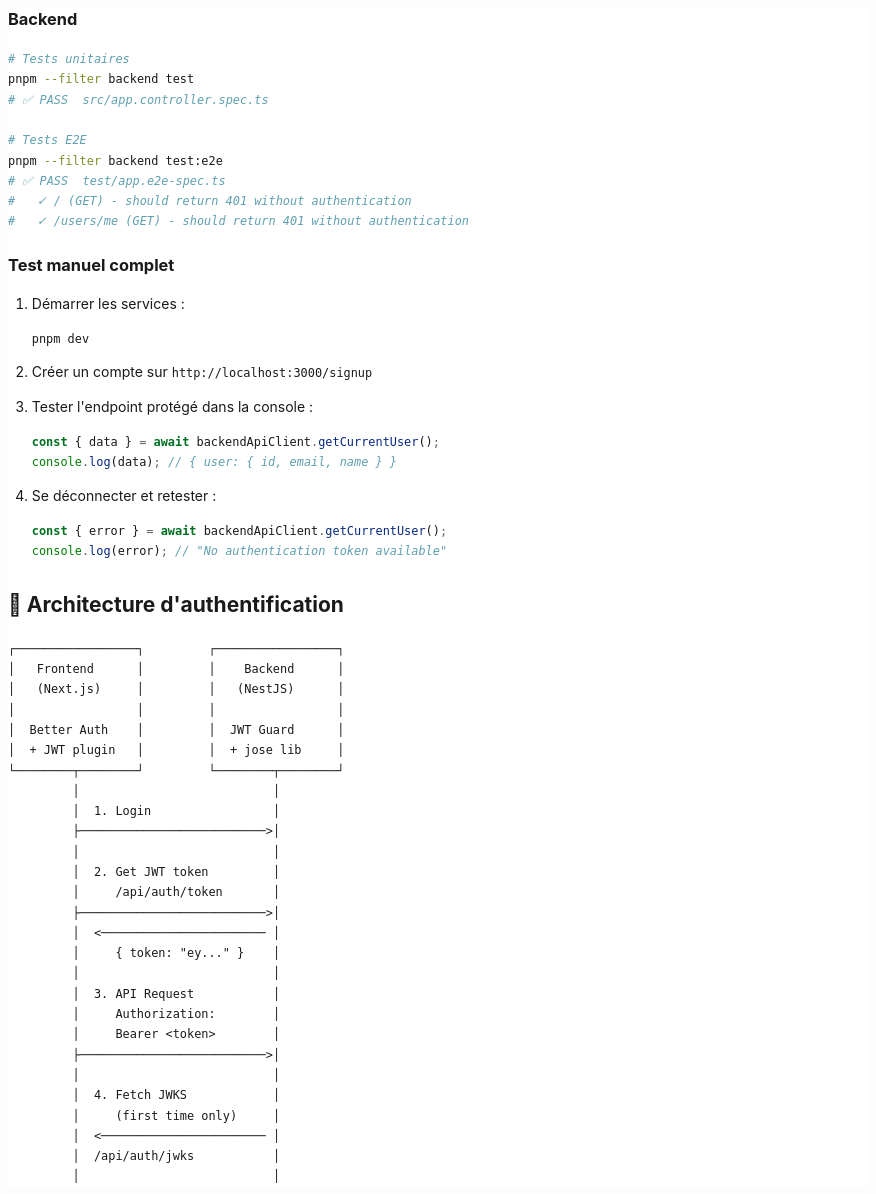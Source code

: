 ### Backend

```bash
# Tests unitaires
pnpm --filter backend test
# ✅ PASS  src/app.controller.spec.ts

# Tests E2E
pnpm --filter backend test:e2e
# ✅ PASS  test/app.e2e-spec.ts
#   ✓ / (GET) - should return 401 without authentication
#   ✓ /users/me (GET) - should return 401 without authentication
```

### Test manuel complet

1. Démarrer les services :

   ```bash
   pnpm dev
   ```

2. Créer un compte sur `http://localhost:3000/signup`

3. Tester l'endpoint protégé dans la console :

   ```javascript
   const { data } = await backendApiClient.getCurrentUser();
   console.log(data); // { user: { id, email, name } }
   ```

4. Se déconnecter et retester :
   ```javascript
   const { error } = await backendApiClient.getCurrentUser();
   console.log(error); // "No authentication token available"
   ```

## 🔐 Architecture d'authentification

```
┌─────────────────┐         ┌─────────────────┐
│   Frontend      │         │    Backend      │
│   (Next.js)     │         │   (NestJS)      │
│                 │         │                 │
│  Better Auth    │         │  JWT Guard      │
│  + JWT plugin   │         │  + jose lib     │
└────────┬────────┘         └────────┬────────┘
         │                           │
         │  1. Login                 │
         ├──────────────────────────>│
         │                           │
         │  2. Get JWT token         │
         │     /api/auth/token       │
         ├──────────────────────────>│
         │  <─────────────────────── │
         │     { token: "ey..." }    │
         │                           │
         │  3. API Request           │
         │     Authorization:        │
         │     Bearer <token>        │
         ├──────────────────────────>│
         │                           │
         │  4. Fetch JWKS            │
         │     (first time only)     │
         │  <─────────────────────── │
         │  /api/auth/jwks           │
         │                           │
```